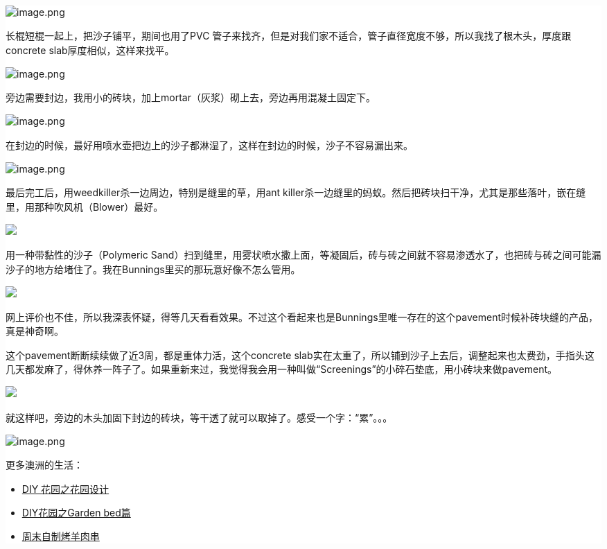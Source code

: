 ![image.png](https://images.hive.blog/DQmW7qrkitueU5r4KJKJd41d984tgqc2UxnBoyPCvzxyVTw/image.png)



长棍短棍一起上，把沙子铺平，期间也用了PVC 管子来找齐，但是对我们家不适合，管子直径宽度不够，所以我找了根木头，厚度跟concrete slab厚度相似，这样来找平。



![image.png](https://images.hive.blog/DQmcxJtXQ4RHfmir1jXyDm2c2r55KDyHbHAT4EPKVkfcYuv/image.png)



旁边需要封边，我用小的砖块，加上mortar（灰浆）砌上去，旁边再用混凝土固定下。

![image.png](https://images.hive.blog/DQmVtTqrLpB6psHyH3YEX7uDNZ7AB2MDC9v5sPapjKK8qV5/image.png)



在封边的时候，最好用喷水壶把边上的沙子都淋湿了，这样在封边的时候，沙子不容易漏出来。

![image.png](https://images.hive.blog/DQmdyEaNWUHXFXz8mEU2bGz2TiJkVBG5Hy2NHKxVTjWr3pJ/image.png)



最后完工后，用weedkiller杀一边周边，特别是缝里的草，用ant killer杀一边缝里的蚂蚁。然后把砖块扫干净，尤其是那些落叶，嵌在缝里，用那种吹风机（Blower）最好。

![](https://media.bunnings.com.au/Product-384x384/b2fa98eb-d826-4b23-a9f7-af6f88d7c8fd.jpg)



用一种带黏性的沙子（Polymeric Sand）扫到缝里，用雾状喷水撒上面，等凝固后，砖与砖之间就不容易渗透水了，也把砖与砖之间可能漏沙子的地方给堵住了。我在Bunnings里买的那玩意好像不怎么管用。

![](https://media.bunnings.com.au/Product-384x384/24b3afef-f7a0-4a8d-9723-1fbe6d4fedbd.png)



网上评价也不佳，所以我深表怀疑，得等几天看看效果。不过这个看起来也是Bunnings里唯一存在的这个pavement时候补砖块缝的产品，真是神奇啊。



这个pavement断断续续做了近3周，都是重体力活，这个concrete slab实在太重了，所以铺到沙子上去后，调整起来也太费劲，手指头这几天都发麻了，得休养一阵子了。如果重新来过，我觉得我会用一种叫做“Screenings”的小碎石垫底，用小砖块来做pavement。

![](https://media.bunnings.com.au/Product-800x800/b05881c9-68c2-49a0-8915-6e8f709aa4b3.jpg)

就这样吧，旁边的木头加固下封边的砖块，等干透了就可以取掉了。感受一个字：“累”。。。

![image.png](https://images.hive.blog/DQmXGsbXwK4u5VogkVK7VTq6AViJu1Rcuw91unzQfF9BsDz/image.png)







更多澳洲的生活：

- [DIY 花园之花园设计](http://livinginau.life/2020/03/30/diy-garden-design/)

- [DIY花园之Garden bed篇](http://livinginau.life/2020/04/17/diy-garden-bed/)

- [周末自制烤羊肉串](http://livinginau.life/2014/03/03/%E5%91%A8%E6%9C%AB%E8%87%AA%E5%88%B6%E7%83%A4%E7%BE%8A%E8%82%89%E4%B8%B2/)
